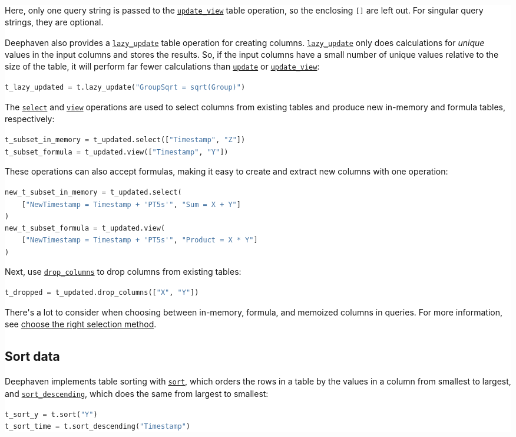 Here, only one query string is passed to the [`update_view`](https://deephaven.io/core/docs/reference/table-operations/select/update-view/) table operation, so the enclosing `[]` are left out. For singular query strings, they are optional.

Deephaven also provides a [`lazy_update`](https://deephaven.io/core/docs/reference/table-operations/select/lazy-update/) table operation for creating columns. [`lazy_update`](https://deephaven.io/core/docs/reference/table-operations/select/lazy-update/) only does calculations for _unique_ values in the input columns and stores the results. So, if the input columns have a small number of unique values relative to the size of the table, it will perform far fewer calculations than [`update`](https://deephaven.io/core/docs/reference/table-operations/select/update/) or [`update_view`](https://deephaven.io/core/docs/reference/table-operations/select/update-view/):

```python test-set=5
t_lazy_updated = t.lazy_update("GroupSqrt = sqrt(Group)")
```

The [`select`](https://deephaven.io/core/docs/reference/table-operations/select/) and [`view`](https://deephaven.io/core/docs/reference/table-operations/select/view/) operations are used to select columns from existing tables and produce new in-memory and formula tables, respectively:

```python
t_subset_in_memory = t_updated.select(["Timestamp", "Z"])
t_subset_formula = t_updated.view(["Timestamp", "Y"])
```

These operations can also accept formulas, making it easy to create and extract new columns with one operation:

```python test-set=5 order=new_t_subset_in_memory,new_t_subset_formula
new_t_subset_in_memory = t_updated.select(
    ["NewTimestamp = Timestamp + 'PT5s'", "Sum = X + Y"]
)
new_t_subset_formula = t_updated.view(
    ["NewTimestamp = Timestamp + 'PT5s'", "Product = X * Y"]
)
```

Next, use [`drop_columns`](https://deephaven.io/core/docs/reference/table-operations/select/drop-columns/) to drop columns from existing tables:

```python
t_dropped = t_updated.drop_columns(["X", "Y"])
```

There's a lot to consider when choosing between in-memory, formula, and memoized columns in queries. For more information, see [choose the right selection method](https://deephaven.io/core/docs/how-to-guides/use-select-view-update/#choose-the-right-column-selection-method).

## Sort data

Deephaven implements table sorting with [`sort`](https://deephaven.io/core/docs/reference/table-operations/sort/), which orders the rows in a table by the values in a column from smallest to largest, and [`sort_descending`](https://deephaven.io/core/docs/reference/table-operations/sort/sort-descending/), which does the same from largest to smallest:

```python
t_sort_y = t.sort("Y")
t_sort_time = t.sort_descending("Timestamp")
```
